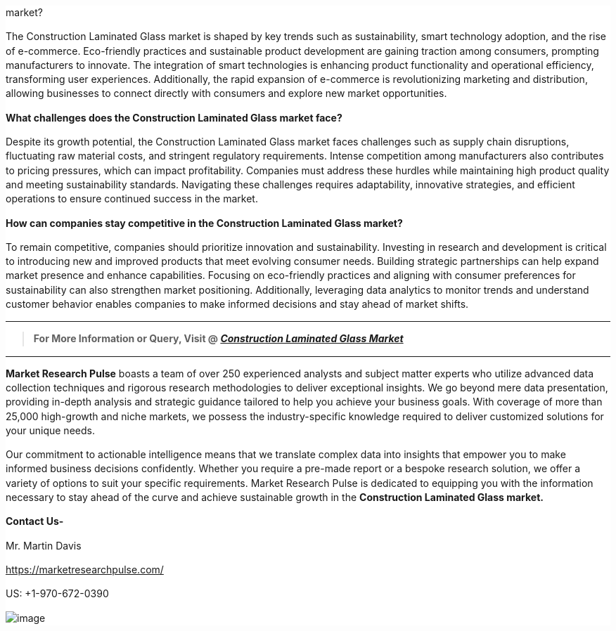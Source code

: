 market?</strong></p><p>The Construction Laminated Glass market is shaped by key trends such as sustainability, smart technology adoption, and the rise of e-commerce. Eco-friendly practices and sustainable product development are gaining traction among consumers, prompting manufacturers to innovate. The integration of smart technologies is enhancing product functionality and operational efficiency, transforming user experiences. Additionally, the rapid expansion of e-commerce is revolutionizing marketing and distribution, allowing businesses to connect directly with consumers and explore new market opportunities.</p><p><strong>What challenges does the Construction Laminated Glass market face?</strong></p><p>Despite its growth potential, the Construction Laminated Glass market faces challenges such as supply chain disruptions, fluctuating raw material costs, and stringent regulatory requirements. Intense competition among manufacturers also contributes to pricing pressures, which can impact profitability. Companies must address these hurdles while maintaining high product quality and meeting sustainability standards. Navigating these challenges requires adaptability, innovative strategies, and efficient operations to ensure continued success in the market.</p><p><strong>How can companies stay competitive in the Construction Laminated Glass market?</strong></p><p>To remain competitive, companies should prioritize innovation and sustainability. Investing in research and development is critical to introducing new and improved products that meet evolving consumer needs. Building strategic partnerships can help expand market presence and enhance capabilities. Focusing on eco-friendly practices and aligning with consumer preferences for sustainability can also strengthen market positioning. Additionally, leveraging data analytics to monitor trends and understand customer behavior enables companies to make informed decisions and stay ahead of market shifts.</p><hr /><blockquote><p><strong>For More Information or Query, Visit @&nbsp;<em><a href="https://marketresearchpulse.com/report/50679/construction-laminated-glass-market?utm_source=Linkedin&utm_medium=030">Construction Laminated Glass Market</a></em></strong></p></blockquote><hr /><p><strong>Market Research Pulse</strong> boasts a team of over 250 experienced analysts and subject matter experts who utilize advanced data collection techniques and rigorous research methodologies to deliver exceptional insights. We go beyond mere data presentation, providing in-depth analysis and strategic guidance tailored to help you achieve your business goals. With coverage of more than 25,000 high-growth and niche markets, we possess the industry-specific knowledge required to deliver customized solutions for your unique needs.</p><p>Our commitment to actionable intelligence means that we translate complex data into insights that empower you to make informed business decisions confidently. Whether you require a pre-made report or a bespoke research solution, we offer a variety of options to suit your specific requirements. Market Research Pulse is dedicated to equipping you with the information necessary to stay ahead of the curve and achieve sustainable growth in the <strong>Construction Laminated Glass market.</strong></p><p><strong>Contact Us-</strong></p><p>Mr. Martin Davis</p><p>https://marketresearchpulse.com/</p><p>US: +1-970-672-0390</p>
![image](https://github.com/user-attachments/assets/580c8240-6eeb-431a-a69a-0a22ccbb07e1)
